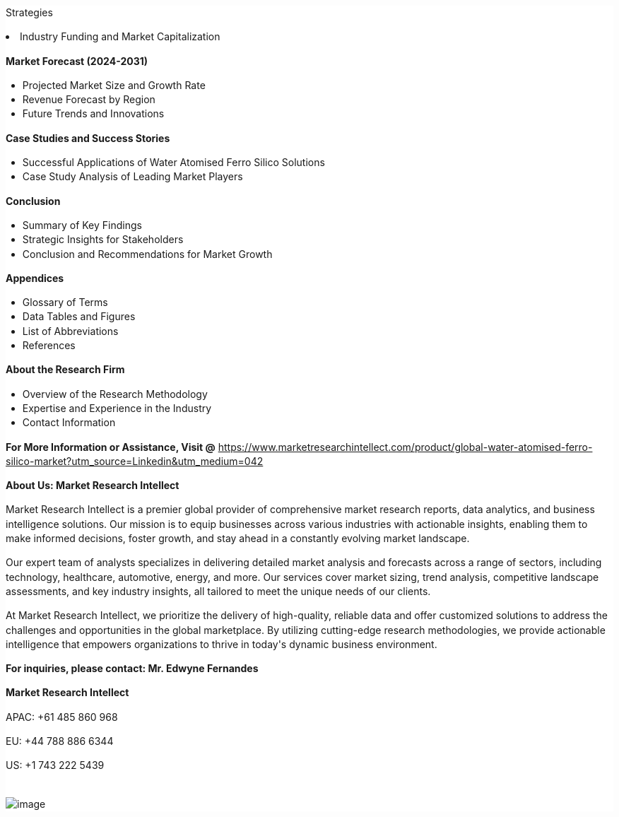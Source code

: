 Strategies</li><li>Industry Funding and Market Capitalization</li></ul><p><strong>Market Forecast (2024-2031)</strong></p><ul><li>Projected Market Size and Growth Rate</li><li>Revenue Forecast by Region</li><li>Future Trends and Innovations</li></ul><p><strong>Case Studies and Success Stories</strong></p><ul><li>Successful Applications of Water Atomised Ferro Silico Solutions</li><li>Case Study Analysis of Leading Market Players</li></ul><p><strong>Conclusion</strong></p><ul><li>Summary of Key Findings</li><li>Strategic Insights for Stakeholders</li><li>Conclusion and Recommendations for Market Growth</li></ul><p><strong>Appendices</strong></p><ul><li>Glossary of Terms</li><li>Data Tables and Figures</li><li>List of Abbreviations</li><li>References</li></ul><p><strong>About the Research Firm</strong></p><ul><li>Overview of the Research Methodology</li><li>Expertise and Experience in the Industry</li><li>Contact Information</li></ul></div><div class="article-main__content" data-test-id="publishing-text-block"><p><span class="font-[700]"><strong>For More Information or Assistance, Visit @</strong>&nbsp;<a href="https://www.marketresearchintellect.com/product/global-water-atomised-ferro-silico-market?utm_source=Linkedin&utm_medium=042">https://www.marketresearchintellect.com/product/global-water-atomised-ferro-silico-market?utm_source=Linkedin&utm_medium=042</a></span></p><p><strong>About Us: Market Research Intellect</strong></p><p>Market Research Intellect is a premier global provider of comprehensive market research reports, data analytics, and business intelligence solutions. Our mission is to equip businesses across various industries with actionable insights, enabling them to make informed decisions, foster growth, and stay ahead in a constantly evolving market landscape.</p><p>Our expert team of analysts specializes in delivering detailed market analysis and forecasts across a range of sectors, including technology, healthcare, automotive, energy, and more. Our services cover market sizing, trend analysis, competitive landscape assessments, and key industry insights, all tailored to meet the unique needs of our clients.</p><p>At Market Research Intellect, we prioritize the delivery of high-quality, reliable data and offer customized solutions to address the challenges and opportunities in the global marketplace. By utilizing cutting-edge research methodologies, we provide actionable intelligence that empowers organizations to thrive in today's dynamic business environment.</p><p><strong>For inquiries, please contact: Mr. Edwyne Fernandes</strong></p><p><strong>Market Research Intellect</strong></p><p>APAC: +61 485 860 968</p><p>EU: +44 788 886 6344</p><p>US: +1 743 222 5439</p></div><div class="article-main__content" data-test-id="publishing-text-block">&nbsp;</div>
![image](https://github.com/user-attachments/assets/7cbe47be-8c72-4ef8-8560-d3822e4b980b)
